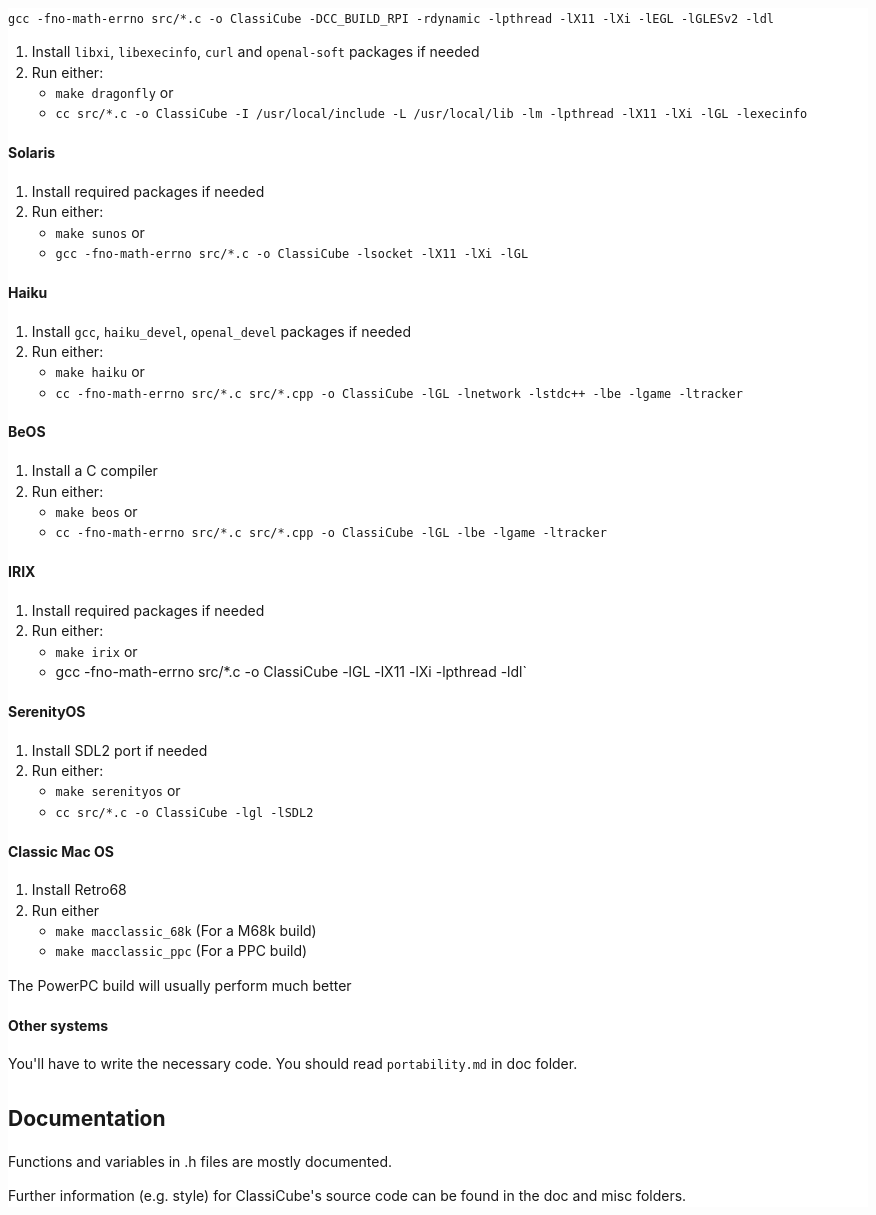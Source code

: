 ```gcc -fno-math-errno src/*.c -o ClassiCube -DCC_BUILD_RPI -rdynamic -lpthread -lX11 -lXi -lEGL -lGLESv2 -ldl```
1. Install `libxi`, `libexecinfo`, `curl` and `openal-soft` packages if needed
2. Run either:
    * `make dragonfly` or
    * `cc src/*.c -o ClassiCube -I /usr/local/include -L /usr/local/lib -lm -lpthread -lX11 -lXi -lGL -lexecinfo`

#### Solaris

1. Install required packages if needed
2. Run either:
    * `make sunos` or
    * `gcc -fno-math-errno src/*.c -o ClassiCube -lsocket -lX11 -lXi -lGL`

#### Haiku

1. Install `gcc`, `haiku_devel`, `openal_devel` packages if needed
2. Run either:
    * `make haiku` or
    * `cc -fno-math-errno src/*.c src/*.cpp -o ClassiCube -lGL -lnetwork -lstdc++ -lbe -lgame -ltracker`

#### BeOS

1. Install a C compiler
2. Run either:
    * `make beos` or
    * `cc -fno-math-errno src/*.c src/*.cpp -o ClassiCube -lGL -lbe -lgame -ltracker`

#### IRIX

1. Install required packages if needed
2. Run either:
    * `make irix` or
    * gcc -fno-math-errno src/*.c -o ClassiCube -lGL -lX11 -lXi -lpthread -ldl`

#### SerenityOS

1. Install SDL2 port if needed
2. Run either:
    * `make serenityos` or
    * `cc src/*.c -o ClassiCube -lgl -lSDL2`

#### Classic Mac OS

1. Install Retro68
2. Run either
    * ```make macclassic_68k``` (For a M68k build)
    * ```make macclassic_ppc``` (For a PPC build)

The PowerPC build will usually perform much better

#### Other systems

You'll have to write the necessary code. You should read `portability.md` in doc folder.

</details>

## Documentation

Functions and variables in .h files are mostly documented.

Further information (e.g. style) for ClassiCube's source code can be found in the doc and misc folders.
```